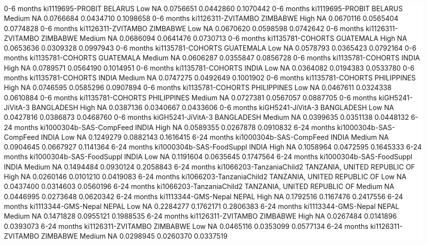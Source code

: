 0-6 months    ki1119695-PROBIT           BELARUS                        Low                  NA                0.0756651   0.0442860   0.1070442
0-6 months    ki1119695-PROBIT           BELARUS                        Medium               NA                0.0766684   0.0434710   0.1098658
0-6 months    ki1126311-ZVITAMBO         ZIMBABWE                       High                 NA                0.0670116   0.0565404   0.0774828
0-6 months    ki1126311-ZVITAMBO         ZIMBABWE                       Low                  NA                0.0670620   0.0598598   0.0742642
0-6 months    ki1126311-ZVITAMBO         ZIMBABWE                       Medium               NA                0.0686094   0.0641476   0.0730713
0-6 months    ki1135781-COHORTS          GUATEMALA                      High                 NA                0.0653636   0.0309328   0.0997943
0-6 months    ki1135781-COHORTS          GUATEMALA                      Low                  NA                0.0578793   0.0365423   0.0792164
0-6 months    ki1135781-COHORTS          GUATEMALA                      Medium               NA                0.0606287   0.0355847   0.0856728
0-6 months    ki1135781-COHORTS          INDIA                          High                 NA                0.0789571   0.0564190   0.1014951
0-6 months    ki1135781-COHORTS          INDIA                          Low                  NA                0.0364082   0.0194383   0.0533780
0-6 months    ki1135781-COHORTS          INDIA                          Medium               NA                0.0747275   0.0492649   0.1001902
0-6 months    ki1135781-COHORTS          PHILIPPINES                    High                 NA                0.0746595   0.0585296   0.0907894
0-6 months    ki1135781-COHORTS          PHILIPPINES                    Low                  NA                0.0467611   0.0324338   0.0610884
0-6 months    ki1135781-COHORTS          PHILIPPINES                    Medium               NA                0.0727381   0.0567057   0.0887705
0-6 months    kiGH5241-JiVitA-3          BANGLADESH                     High                 NA                0.0387136   0.0340667   0.0433606
0-6 months    kiGH5241-JiVitA-3          BANGLADESH                     Low                  NA                0.0427816   0.0386873   0.0468760
0-6 months    kiGH5241-JiVitA-3          BANGLADESH                     Medium               NA                0.0399635   0.0351138   0.0448132
6-24 months   ki1000304b-SAS-CompFeed    INDIA                          High                 NA                0.0589355   0.0267878   0.0910832
6-24 months   ki1000304b-SAS-CompFeed    INDIA                          Low                  NA                0.1249279   0.0882143   0.1616415
6-24 months   ki1000304b-SAS-CompFeed    INDIA                          Medium               NA                0.0904645   0.0667927   0.1141364
6-24 months   ki1000304b-SAS-FoodSuppl   INDIA                          High                 NA                0.1058964   0.0472595   0.1645333
6-24 months   ki1000304b-SAS-FoodSuppl   INDIA                          Low                  NA                0.1191604   0.0635645   0.1747564
6-24 months   ki1000304b-SAS-FoodSuppl   INDIA                          Medium               NA                0.1494484   0.0930124   0.2058843
6-24 months   ki1066203-TanzaniaChild2   TANZANIA, UNITED REPUBLIC OF   High                 NA                0.0260146   0.0101210   0.0419083
6-24 months   ki1066203-TanzaniaChild2   TANZANIA, UNITED REPUBLIC OF   Low                  NA                0.0437400   0.0314603   0.0560196
6-24 months   ki1066203-TanzaniaChild2   TANZANIA, UNITED REPUBLIC OF   Medium               NA                0.0446995   0.0273648   0.0620342
6-24 months   ki1113344-GMS-Nepal        NEPAL                          High                 NA                0.1792516   0.1167476   0.2417556
6-24 months   ki1113344-GMS-Nepal        NEPAL                          Low                  NA                0.2284277   0.1762171   0.2806383
6-24 months   ki1113344-GMS-Nepal        NEPAL                          Medium               NA                0.1471828   0.0955121   0.1988535
6-24 months   ki1126311-ZVITAMBO         ZIMBABWE                       High                 NA                0.0267484   0.0141896   0.0393073
6-24 months   ki1126311-ZVITAMBO         ZIMBABWE                       Low                  NA                0.0465116   0.0353099   0.0577134
6-24 months   ki1126311-ZVITAMBO         ZIMBABWE                       Medium               NA                0.0298945   0.0260370   0.0337519